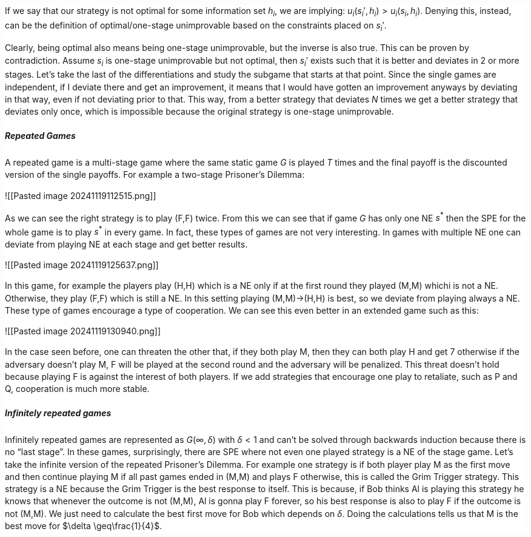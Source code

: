 If we say that our strategy is not optimal for some information set $h_{i}$, we are implying:
$u_{i}(s_{i}',h_{i})> u_{i}(s_{i},h_{i})$. Denying this, instead, can be the definition of optimal/one-stage unimprovable based on the constraints placed on $s_{i}'$.

Clearly, being optimal also means being one-stage unimprovable, but the inverse is also true.
This can be proven by contradiction. Assume $s_{i}$ is one-stage unimprovable but not optimal, then $s_{i}'$ exists such that it is better and deviates in 2 or more stages. Let’s take the last of the differentiations and study the subgame that starts at that point. Since the single games are independent, if I deviate there and get an improvement, it means that I would have gotten an improvement anyways by deviating in that way, even if not deviating prior to that. This way, from a better strategy that deviates $N$ times we get a better strategy that deviates only once, which is impossible because the original strategy is one-stage unimprovable.
##### Repeated Games
A repeated game is a multi-stage game where the same static game $G$ is played $T$ times and the final payoff is the discounted version of the single payoffs.
For example a two-stage Prisoner’s Dilemma:

![[Pasted image 20241119112515.png]]

As we can see the right strategy is to play (F,F) twice.
From this we can see that if game $G$ has only one NE $s^*$ then the SPE for the whole game is to play $s^{*}$ in every game.
In fact, these types of games are not very interesting. In games with multiple NE one can deviate from playing NE at each stage and get better results. 

![[Pasted image 20241119125637.png]]

In this game, for example the players play (H,H) which is a NE only if at the first round they played (M,M) whichi is not a NE. Otherwise, they play (F,F) which is still a NE. In this setting playing (M,M)$\rightarrow$(H,H) is best, so we deviate from playing always a NE. These type of games encourage a type of cooperation.
We can see this even better in an extended game such as this:

![[Pasted image 20241119130940.png]]

In the case seen before, one can threaten the other that, if they both play M, then they can both play H and get 7 otherwise if the adversary doesn’t play M, F will be played at the second round and the adversary will be penalized. This threat doesn’t hold because playing F is against the interest of both players. 
If we add strategies that encourage one play to retaliate, such as P and Q, cooperation is much more stable.
##### Infinitely repeated games
Infinitely repeated games are represented as $G(\infty,\delta)$ with $\delta<1$ and can’t be solved through backwards induction because there is no “last stage”.
In these games, surprisingly, there are SPE where not even one played strategy is a NE of the stage game.
Let’s take the infinite version of the repeated Prisoner’s Dilemma.
For example one strategy is if both player play M as the first move and then continue playing M if all past games ended in (M,M) and plays F otherwise, this is called the Grim Trigger strategy.
This strategy is a NE because the Grim Trigger is the best response to itself. This is because, if Bob thinks Al is playing this strategy he knows that whenever the outcome is not (M,M), Al is gonna play F forever, so his best response is also to play F if the outcome is not (M,M).
We just need to calculate the best first move for Bob which depends on $\delta$. Doing the calculations tells us that M is the best move for $\delta \geq\frac{1}{4}$.
